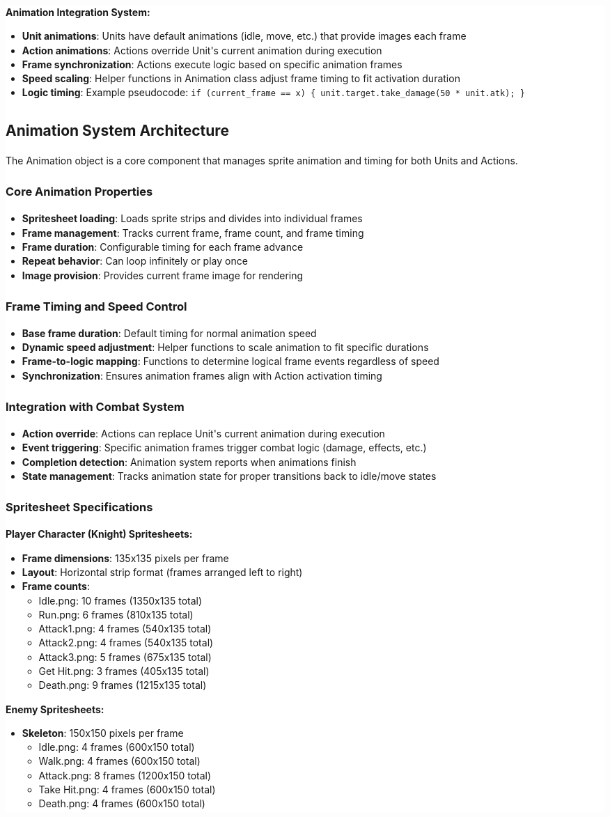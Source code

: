 **Animation Integration System:**
- **Unit animations**: Units have default animations (idle, move, etc.) that provide images each frame
- **Action animations**: Actions override Unit's current animation during execution
- **Frame synchronization**: Actions execute logic based on specific animation frames
- **Speed scaling**: Helper functions in Animation class adjust frame timing to fit activation duration
- **Logic timing**: Example pseudocode: `if (current_frame == x) { unit.target.take_damage(50 * unit.atk); }`

## Animation System Architecture

The Animation object is a core component that manages sprite animation and timing for both Units and Actions.

### Core Animation Properties
- **Spritesheet loading**: Loads sprite strips and divides into individual frames
- **Frame management**: Tracks current frame, frame count, and frame timing
- **Frame duration**: Configurable timing for each frame advance
- **Repeat behavior**: Can loop infinitely or play once
- **Image provision**: Provides current frame image for rendering

### Frame Timing and Speed Control
- **Base frame duration**: Default timing for normal animation speed
- **Dynamic speed adjustment**: Helper functions to scale animation to fit specific durations
- **Frame-to-logic mapping**: Functions to determine logical frame events regardless of speed
- **Synchronization**: Ensures animation frames align with Action activation timing

### Integration with Combat System
- **Action override**: Actions can replace Unit's current animation during execution
- **Event triggering**: Specific animation frames trigger combat logic (damage, effects, etc.)
- **Completion detection**: Animation system reports when animations finish
- **State management**: Tracks animation state for proper transitions back to idle/move states

### Spritesheet Specifications

**Player Character (Knight) Spritesheets:**
- **Frame dimensions**: 135x135 pixels per frame
- **Layout**: Horizontal strip format (frames arranged left to right)
- **Frame counts**:
  - Idle.png: 10 frames (1350x135 total)
  - Run.png: 6 frames (810x135 total)
  - Attack1.png: 4 frames (540x135 total)
  - Attack2.png: 4 frames (540x135 total) 
  - Attack3.png: 5 frames (675x135 total)
  - Get Hit.png: 3 frames (405x135 total)
  - Death.png: 9 frames (1215x135 total)

**Enemy Spritesheets:**
- **Skeleton**: 150x150 pixels per frame
  - Idle.png: 4 frames (600x150 total)
  - Walk.png: 4 frames (600x150 total)
  - Attack.png: 8 frames (1200x150 total)
  - Take Hit.png: 4 frames (600x150 total)
  - Death.png: 4 frames (600x150 total)
